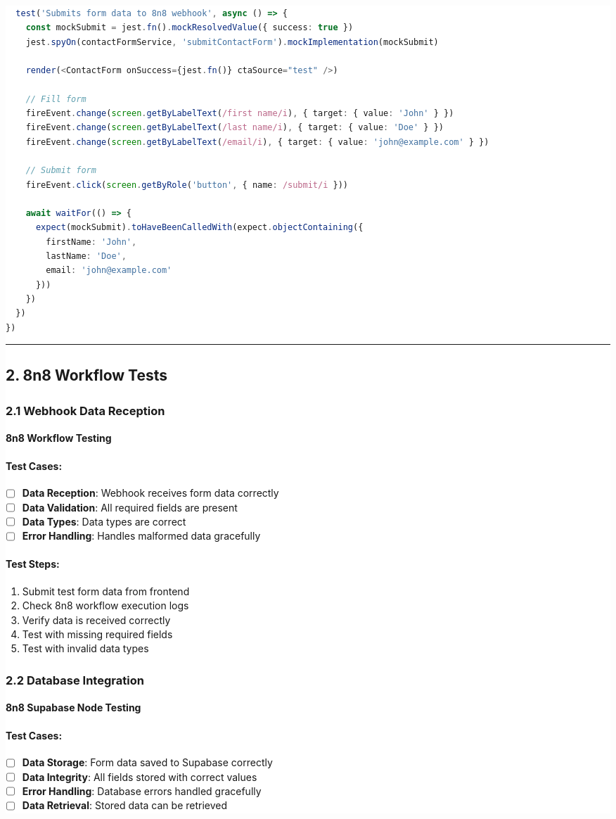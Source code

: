 ```typescript
  test('Submits form data to 8n8 webhook', async () => {
    const mockSubmit = jest.fn().mockResolvedValue({ success: true })
    jest.spyOn(contactFormService, 'submitContactForm').mockImplementation(mockSubmit)

    render(<ContactForm onSuccess={jest.fn()} ctaSource="test" />)
    
    // Fill form
    fireEvent.change(screen.getByLabelText(/first name/i), { target: { value: 'John' } })
    fireEvent.change(screen.getByLabelText(/last name/i), { target: { value: 'Doe' } })
    fireEvent.change(screen.getByLabelText(/email/i), { target: { value: 'john@example.com' } })
    
    // Submit form
    fireEvent.click(screen.getByRole('button', { name: /submit/i }))
    
    await waitFor(() => {
      expect(mockSubmit).toHaveBeenCalledWith(expect.objectContaining({
        firstName: 'John',
        lastName: 'Doe',
        email: 'john@example.com'
      }))
    })
  })
})
```

---

## 2. 8n8 Workflow Tests

### 2.1 Webhook Data Reception
**8n8 Workflow Testing**

#### Test Cases:
- [ ] **Data Reception**: Webhook receives form data correctly
- [ ] **Data Validation**: All required fields are present
- [ ] **Data Types**: Data types are correct
- [ ] **Error Handling**: Handles malformed data gracefully

#### Test Steps:
1. Submit test form data from frontend
2. Check 8n8 workflow execution logs
3. Verify data is received correctly
4. Test with missing required fields
5. Test with invalid data types

### 2.2 Database Integration
**8n8 Supabase Node Testing**

#### Test Cases:
- [ ] **Data Storage**: Form data saved to Supabase correctly
- [ ] **Data Integrity**: All fields stored with correct values
- [ ] **Error Handling**: Database errors handled gracefully
- [ ] **Data Retrieval**: Stored data can be retrieved
